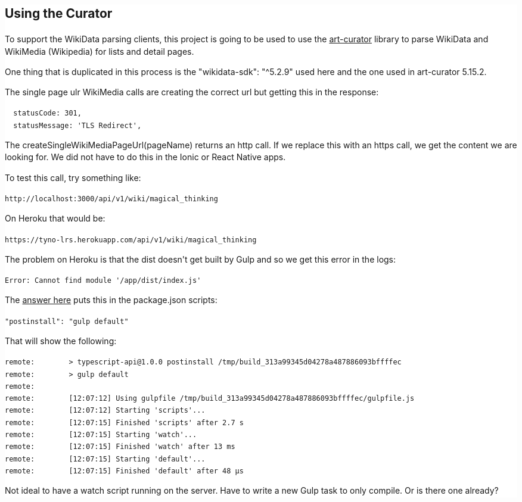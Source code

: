 
## Using the Curator

To support the WikiData parsing clients, this project is going to be used to use the [art-curator](https://github.com/timofeysie/curator) library to parse WikiData and WikiMedia (Wikipedia) for lists and detail pages.

One thing that is duplicated in this process is the "wikidata-sdk": "^5.2.9" used here and the one used in art-curator 5.15.2.

The single page ulr WikiMedia calls are creating the correct url but getting this in the response:
```
  statusCode: 301,
  statusMessage: 'TLS Redirect',
```

The createSingleWikiMediaPageUrl(pageName) returns an http call.  If we replace this with an https call, we get the content we are looking for.  We did not have to do this in the Ionic or React Native apps.

To test this call, try something like:
```
http://localhost:3000/api/v1/wiki/magical_thinking
```

On Heroku that would be:
```
https://tyno-lrs.herokuapp.com/api/v1/wiki/magical_thinking
```

The problem on Heroku is that the dist doesn't get built by Gulp and so we get this error in the logs:
```
Error: Cannot find module '/app/dist/index.js'
```

The [answer here](https://stackoverflow.com/questions/24504476/how-to-deploy-node-that-uses-gulp-to-heroku) puts this in the package.json scripts:
```
"postinstall": "gulp default"
```

That will show the following:
```
remote:        > typescript-api@1.0.0 postinstall /tmp/build_313a99345d04278a487886093bffffec
remote:        > gulp default
remote:        
remote:        [12:07:12] Using gulpfile /tmp/build_313a99345d04278a487886093bffffec/gulpfile.js
remote:        [12:07:12] Starting 'scripts'...
remote:        [12:07:15] Finished 'scripts' after 2.7 s
remote:        [12:07:15] Starting 'watch'...
remote:        [12:07:15] Finished 'watch' after 13 ms
remote:        [12:07:15] Starting 'default'...
remote:        [12:07:15] Finished 'default' after 48 μs
```

Not ideal to have a watch script running on the server.  Have to write a new Gulp task to only compile.  Or is there one already?
